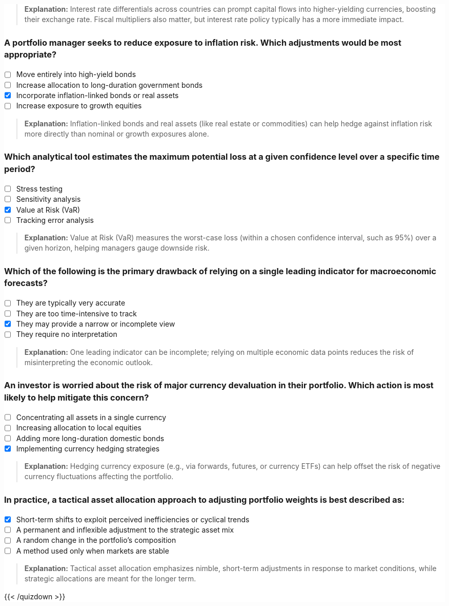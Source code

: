 > **Explanation:** Interest rate differentials across countries can prompt capital flows into higher-yielding currencies, boosting their exchange rate. Fiscal multipliers also matter, but interest rate policy typically has a more immediate impact.

### A portfolio manager seeks to reduce exposure to inflation risk. Which adjustments would be most appropriate?

- [ ] Move entirely into high-yield bonds
- [ ] Increase allocation to long-duration government bonds
- [x] Incorporate inflation-linked bonds or real assets
- [ ] Increase exposure to growth equities

> **Explanation:** Inflation-linked bonds and real assets (like real estate or commodities) can help hedge against inflation risk more directly than nominal or growth exposures alone.

### Which analytical tool estimates the maximum potential loss at a given confidence level over a specific time period?

- [ ] Stress testing
- [ ] Sensitivity analysis
- [x] Value at Risk (VaR)
- [ ] Tracking error analysis

> **Explanation:** Value at Risk (VaR) measures the worst-case loss (within a chosen confidence interval, such as 95%) over a given horizon, helping managers gauge downside risk.

### Which of the following is the primary drawback of relying on a single leading indicator for macroeconomic forecasts?

- [ ] They are typically very accurate
- [ ] They are too time-intensive to track
- [x] They may provide a narrow or incomplete view
- [ ] They require no interpretation

> **Explanation:** One leading indicator can be incomplete; relying on multiple economic data points reduces the risk of misinterpreting the economic outlook.

### An investor is worried about the risk of major currency devaluation in their portfolio. Which action is most likely to help mitigate this concern?

- [ ] Concentrating all assets in a single currency
- [ ] Increasing allocation to local equities
- [ ] Adding more long-duration domestic bonds
- [x] Implementing currency hedging strategies

> **Explanation:** Hedging currency exposure (e.g., via forwards, futures, or currency ETFs) can help offset the risk of negative currency fluctuations affecting the portfolio.

### In practice, a tactical asset allocation approach to adjusting portfolio weights is best described as:

- [x] Short-term shifts to exploit perceived inefficiencies or cyclical trends
- [ ] A permanent and inflexible adjustment to the strategic asset mix
- [ ] A random change in the portfolio’s composition
- [ ] A method used only when markets are stable

> **Explanation:** Tactical asset allocation emphasizes nimble, short-term adjustments in response to market conditions, while strategic allocations are meant for the longer term.

{{< /quizdown >}}

